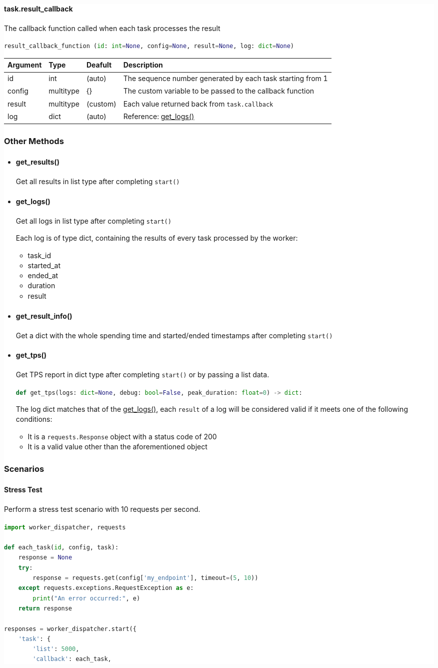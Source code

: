 
#### task.result_callback

The callback function called when each task processes the result

```python
result_callback_function (id: int=None, config=None, result=None, log: dict=None)
```

|Argument          |Type     |Deafult      |Description|
|:--               |:--      |:--          |:--        |
|id                |int      |(auto)       |The sequence number generated by each task starting from 1|
|config            |multitype|{}           |The custom variable to be passed to the callback function|
|result            |multitype|(custom)     |Each value returned back from `task.callback`|
|log               |dict     |(auto)       |Reference: [get_logs()](#get_logs)|


### Other Methods

- #### get_results()
    Get all results in list type after completing `start()`

- #### get_logs()
    Get all logs in list type after completing `start()`

    Each log is of type dict, containing the results of every task processed by the worker:
    - task_id 
    - started_at 
    - ended_at 
    - duration 
    - result

- #### get_result_info()
    Get a dict with the whole spending time and started/ended timestamps after completing `start()`

- #### get_tps()
    Get TPS report in dict type after completing `start()` or by passing a list data.
  ```python
  def get_tps(logs: dict=None, debug: bool=False, peak_duration: float=0) -> dict:
  ```
  The log dict matches that of the [get_logs()](#get_logs), each `result` of a log will be considered valid if it meets one of the following conditions:
  - It is a `requests.Response` object with a status code of 200
  - It is a valid value other than the aforementioned object

### Scenarios

#### Stress Test

Perform a stress test scenario with 10 requests per second.

```python
import worker_dispatcher, requests

def each_task(id, config, task):
    response = None
    try:
        response = requests.get(config['my_endpoint'], timeout=(5, 10))
    except requests.exceptions.RequestException as e:
        print("An error occurred:", e)
    return response

responses = worker_dispatcher.start({
    'task': {
        'list': 5000,
        'callback': each_task,
```